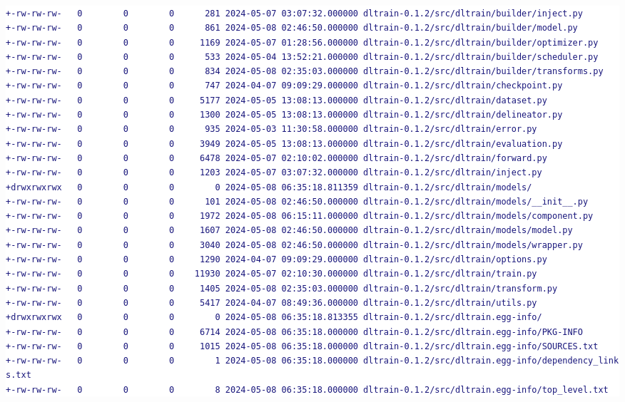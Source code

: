 ```diff
+-rw-rw-rw-   0        0        0      281 2024-05-07 03:07:32.000000 dltrain-0.1.2/src/dltrain/builder/inject.py
+-rw-rw-rw-   0        0        0      861 2024-05-08 02:46:50.000000 dltrain-0.1.2/src/dltrain/builder/model.py
+-rw-rw-rw-   0        0        0     1169 2024-05-07 01:28:56.000000 dltrain-0.1.2/src/dltrain/builder/optimizer.py
+-rw-rw-rw-   0        0        0      533 2024-05-04 13:52:21.000000 dltrain-0.1.2/src/dltrain/builder/scheduler.py
+-rw-rw-rw-   0        0        0      834 2024-05-08 02:35:03.000000 dltrain-0.1.2/src/dltrain/builder/transforms.py
+-rw-rw-rw-   0        0        0      747 2024-04-07 09:09:29.000000 dltrain-0.1.2/src/dltrain/checkpoint.py
+-rw-rw-rw-   0        0        0     5177 2024-05-05 13:08:13.000000 dltrain-0.1.2/src/dltrain/dataset.py
+-rw-rw-rw-   0        0        0     1300 2024-05-05 13:08:13.000000 dltrain-0.1.2/src/dltrain/delineator.py
+-rw-rw-rw-   0        0        0      935 2024-05-03 11:30:58.000000 dltrain-0.1.2/src/dltrain/error.py
+-rw-rw-rw-   0        0        0     3949 2024-05-05 13:08:13.000000 dltrain-0.1.2/src/dltrain/evaluation.py
+-rw-rw-rw-   0        0        0     6478 2024-05-07 02:10:02.000000 dltrain-0.1.2/src/dltrain/forward.py
+-rw-rw-rw-   0        0        0     1203 2024-05-07 03:07:32.000000 dltrain-0.1.2/src/dltrain/inject.py
+drwxrwxrwx   0        0        0        0 2024-05-08 06:35:18.811359 dltrain-0.1.2/src/dltrain/models/
+-rw-rw-rw-   0        0        0      101 2024-05-08 02:46:50.000000 dltrain-0.1.2/src/dltrain/models/__init__.py
+-rw-rw-rw-   0        0        0     1972 2024-05-08 06:15:11.000000 dltrain-0.1.2/src/dltrain/models/component.py
+-rw-rw-rw-   0        0        0     1607 2024-05-08 02:46:50.000000 dltrain-0.1.2/src/dltrain/models/model.py
+-rw-rw-rw-   0        0        0     3040 2024-05-08 02:46:50.000000 dltrain-0.1.2/src/dltrain/models/wrapper.py
+-rw-rw-rw-   0        0        0     1290 2024-04-07 09:09:29.000000 dltrain-0.1.2/src/dltrain/options.py
+-rw-rw-rw-   0        0        0    11930 2024-05-07 02:10:30.000000 dltrain-0.1.2/src/dltrain/train.py
+-rw-rw-rw-   0        0        0     1405 2024-05-08 02:35:03.000000 dltrain-0.1.2/src/dltrain/transform.py
+-rw-rw-rw-   0        0        0     5417 2024-04-07 08:49:36.000000 dltrain-0.1.2/src/dltrain/utils.py
+drwxrwxrwx   0        0        0        0 2024-05-08 06:35:18.813355 dltrain-0.1.2/src/dltrain.egg-info/
+-rw-rw-rw-   0        0        0     6714 2024-05-08 06:35:18.000000 dltrain-0.1.2/src/dltrain.egg-info/PKG-INFO
+-rw-rw-rw-   0        0        0     1015 2024-05-08 06:35:18.000000 dltrain-0.1.2/src/dltrain.egg-info/SOURCES.txt
+-rw-rw-rw-   0        0        0        1 2024-05-08 06:35:18.000000 dltrain-0.1.2/src/dltrain.egg-info/dependency_links.txt
+-rw-rw-rw-   0        0        0        8 2024-05-08 06:35:18.000000 dltrain-0.1.2/src/dltrain.egg-info/top_level.txt
```
